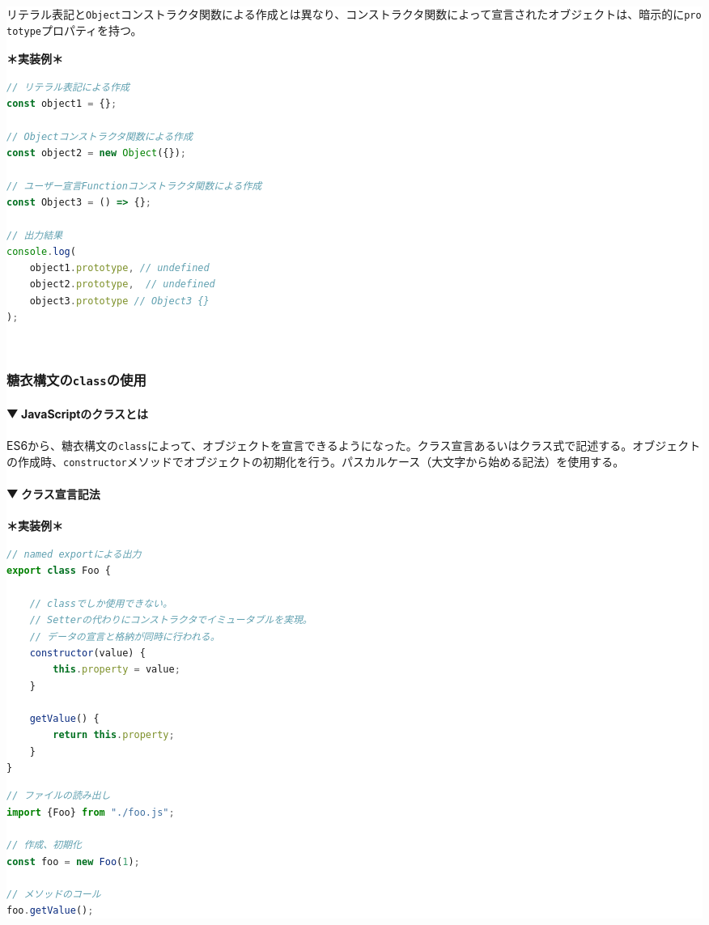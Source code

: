 リテラル表記と```Object```コンストラクタ関数による作成とは異なり、コンストラクタ関数によって宣言されたオブジェクトは、暗示的に```prototype```プロパティを持つ。

**＊実装例＊**

```javascript
// リテラル表記による作成
const object1 = {};

// Objectコンストラクタ関数による作成
const object2 = new Object({});

// ユーザー宣言Functionコンストラクタ関数による作成
const Object3 = () => {};

// 出力結果
console.log(
    object1.prototype, // undefined
    object2.prototype,  // undefined
    object3.prototype // Object3 {}
);
```

<br>

### 糖衣構文の```class```の使用

#### ▼ JavaScriptのクラスとは

ES6から、糖衣構文の```class```によって、オブジェクトを宣言できるようになった。クラス宣言あるいはクラス式で記述する。オブジェクトの作成時、```constructor```メソッドでオブジェクトの初期化を行う。パスカルケース（大文字から始める記法）を使用する。

#### ▼ クラス宣言記法

**＊実装例＊**

```javascript
// named exportによる出力
export class Foo {
    
    // classでしか使用できない。
    // Setterの代わりにコンストラクタでイミュータブルを実現。
    // データの宣言と格納が同時に行われる。
    constructor(value) {
        this.property = value;
    }
    
    getValue() {
        return this.property;
    }
}
```

```javascript
// ファイルの読み出し
import {Foo} from "./foo.js";

// 作成、初期化
const foo = new Foo(1);

// メソッドのコール
foo.getValue();
```
